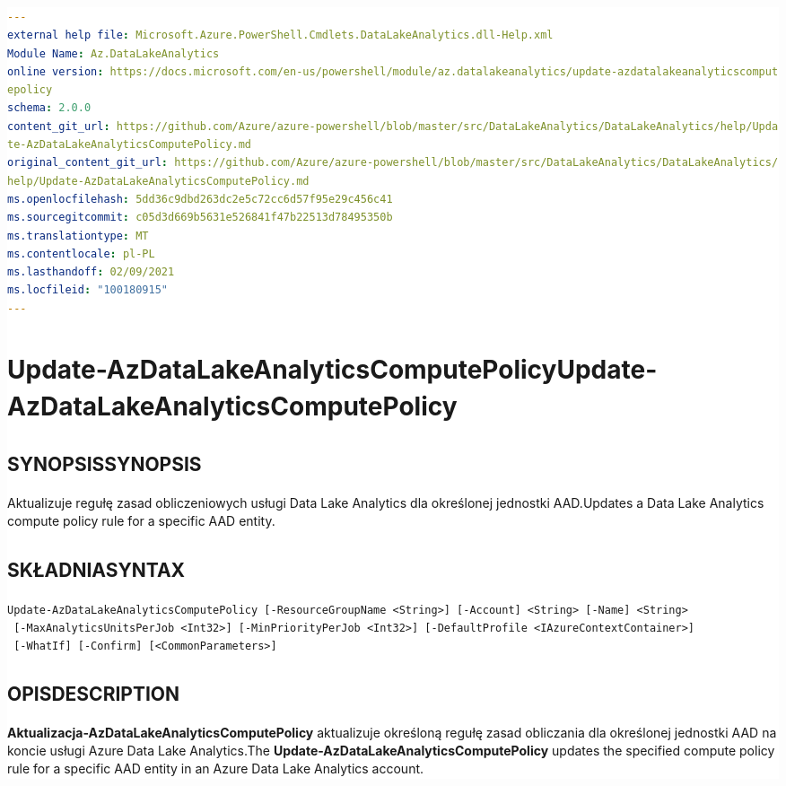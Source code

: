 ```yaml
---
external help file: Microsoft.Azure.PowerShell.Cmdlets.DataLakeAnalytics.dll-Help.xml
Module Name: Az.DataLakeAnalytics
online version: https://docs.microsoft.com/en-us/powershell/module/az.datalakeanalytics/update-azdatalakeanalyticscomputepolicy
schema: 2.0.0
content_git_url: https://github.com/Azure/azure-powershell/blob/master/src/DataLakeAnalytics/DataLakeAnalytics/help/Update-AzDataLakeAnalyticsComputePolicy.md
original_content_git_url: https://github.com/Azure/azure-powershell/blob/master/src/DataLakeAnalytics/DataLakeAnalytics/help/Update-AzDataLakeAnalyticsComputePolicy.md
ms.openlocfilehash: 5dd36c9dbd263dc2e5c72cc6d57f95e29c456c41
ms.sourcegitcommit: c05d3d669b5631e526841f47b22513d78495350b
ms.translationtype: MT
ms.contentlocale: pl-PL
ms.lasthandoff: 02/09/2021
ms.locfileid: "100180915"
---
```

# <span data-ttu-id="2e9aa-101">Update-AzDataLakeAnalyticsComputePolicy</span><span class="sxs-lookup"><span data-stu-id="2e9aa-101">Update-AzDataLakeAnalyticsComputePolicy</span></span>

## <span data-ttu-id="2e9aa-102">SYNOPSIS</span><span class="sxs-lookup"><span data-stu-id="2e9aa-102">SYNOPSIS</span></span>
<span data-ttu-id="2e9aa-103">Aktualizuje regułę zasad obliczeniowych usługi Data Lake Analytics dla określonej jednostki AAD.</span><span class="sxs-lookup"><span data-stu-id="2e9aa-103">Updates a Data Lake Analytics compute policy rule for a specific AAD entity.</span></span>

## <span data-ttu-id="2e9aa-104">SKŁADNIA</span><span class="sxs-lookup"><span data-stu-id="2e9aa-104">SYNTAX</span></span>

```
Update-AzDataLakeAnalyticsComputePolicy [-ResourceGroupName <String>] [-Account] <String> [-Name] <String>
 [-MaxAnalyticsUnitsPerJob <Int32>] [-MinPriorityPerJob <Int32>] [-DefaultProfile <IAzureContextContainer>]
 [-WhatIf] [-Confirm] [<CommonParameters>]
```

## <span data-ttu-id="2e9aa-105">OPIS</span><span class="sxs-lookup"><span data-stu-id="2e9aa-105">DESCRIPTION</span></span>
<span data-ttu-id="2e9aa-106">**Aktualizacja-AzDataLakeAnalyticsComputePolicy** aktualizuje określoną regułę zasad obliczania dla określonej jednostki AAD na koncie usługi Azure Data Lake Analytics.</span><span class="sxs-lookup"><span data-stu-id="2e9aa-106">The **Update-AzDataLakeAnalyticsComputePolicy** updates the specified compute policy rule for a specific AAD entity in an Azure Data Lake Analytics account.</span></span>
